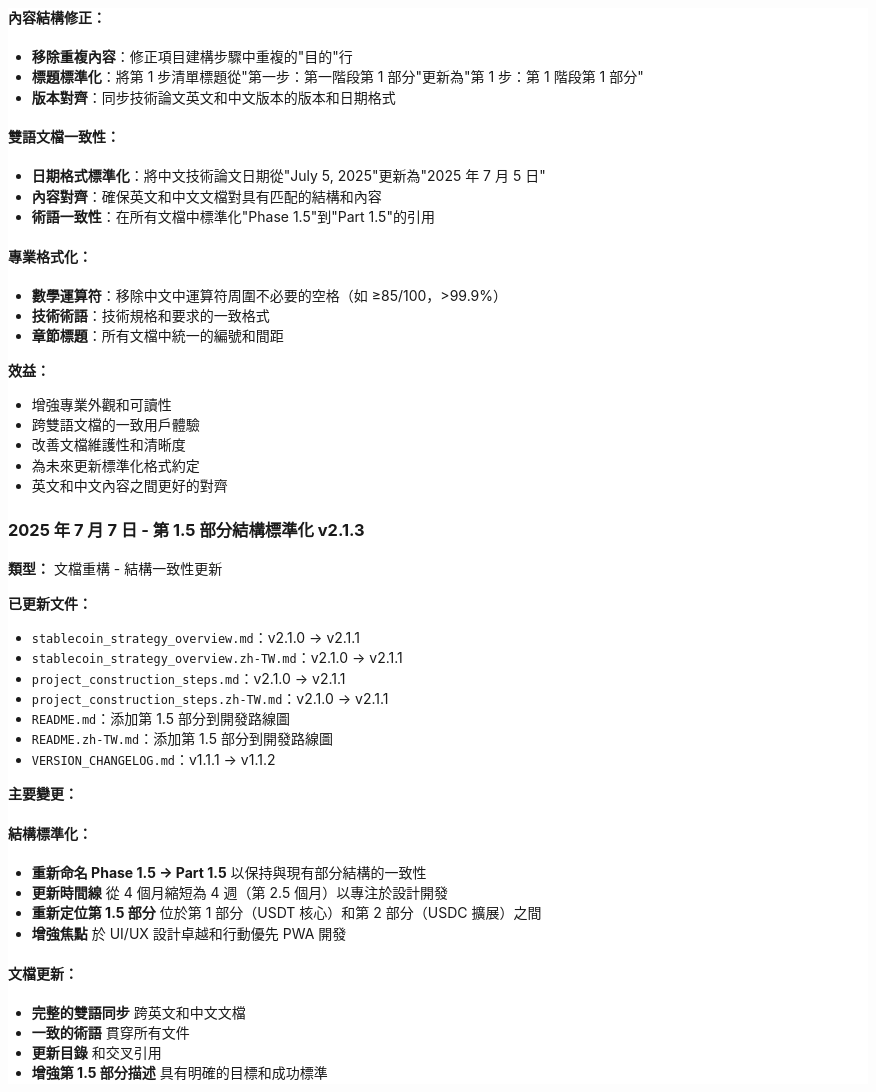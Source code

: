 #### 內容結構修正：

- **移除重複內容**：修正項目建構步驟中重複的"目的"行
- **標題標準化**：將第 1 步清單標題從"第一步：第一階段第 1 部分"更新為"第 1 步：第 1 階段第 1 部分"
- **版本對齊**：同步技術論文英文和中文版本的版本和日期格式

#### 雙語文檔一致性：

- **日期格式標準化**：將中文技術論文日期從"July 5, 2025"更新為"2025 年 7 月 5 日"
- **內容對齊**：確保英文和中文文檔對具有匹配的結構和內容
- **術語一致性**：在所有文檔中標準化"Phase 1.5"到"Part 1.5"的引用

#### 專業格式化：

- **數學運算符**：移除中文中運算符周圍不必要的空格（如 ≥85/100，>99.9%）
- **技術術語**：技術規格和要求的一致格式
- **章節標題**：所有文檔中統一的編號和間距

**效益：**

- 增強專業外觀和可讀性
- 跨雙語文檔的一致用戶體驗
- 改善文檔維護性和清晰度
- 為未來更新標準化格式約定
- 英文和中文內容之間更好的對齊

### 2025 年 7 月 7 日 - 第 1.5 部分結構標準化 v2.1.3

**類型：** 文檔重構 - 結構一致性更新

**已更新文件：**

- `stablecoin_strategy_overview.md`：v2.1.0 → v2.1.1
- `stablecoin_strategy_overview.zh-TW.md`：v2.1.0 → v2.1.1
- `project_construction_steps.md`：v2.1.0 → v2.1.1
- `project_construction_steps.zh-TW.md`：v2.1.0 → v2.1.1
- `README.md`：添加第 1.5 部分到開發路線圖
- `README.zh-TW.md`：添加第 1.5 部分到開發路線圖
- `VERSION_CHANGELOG.md`：v1.1.1 → v1.1.2

**主要變更：**

#### 結構標準化：

- **重新命名 Phase 1.5 → Part 1.5** 以保持與現有部分結構的一致性
- **更新時間線** 從 4 個月縮短為 4 週（第 2.5 個月）以專注於設計開發
- **重新定位第 1.5 部分** 位於第 1 部分（USDT 核心）和第 2 部分（USDC 擴展）之間
- **增強焦點** 於 UI/UX 設計卓越和行動優先 PWA 開發

#### 文檔更新：

- **完整的雙語同步** 跨英文和中文文檔
- **一致的術語** 貫穿所有文件
- **更新目錄** 和交叉引用
- **增強第 1.5 部分描述** 具有明確的目標和成功標準
